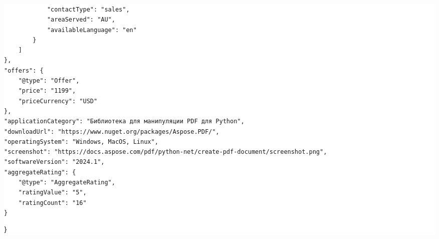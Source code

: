                 "contactType": "sales",
                "areaServed": "AU",
                "availableLanguage": "en"
            }
        ]
    },
    "offers": {
        "@type": "Offer",
        "price": "1199",
        "priceCurrency": "USD"
    },
    "applicationCategory": "Библиотека для манипуляции PDF для Python",
    "downloadUrl": "https://www.nuget.org/packages/Aspose.PDF/",
    "operatingSystem": "Windows, MacOS, Linux",
    "screenshot": "https://docs.aspose.com/pdf/python-net/create-pdf-document/screenshot.png",
    "softwareVersion": "2024.1",
    "aggregateRating": {
        "@type": "AggregateRating",
        "ratingValue": "5",
        "ratingCount": "16"
    }
}
</script>